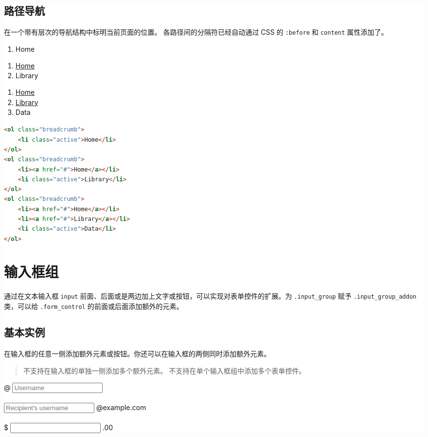 ## 路径导航
在一个带有层次的导航结构中标明当前页面的位置。
各路径间的分隔符已经自动通过 CSS 的 `:before` 和 `content` 属性添加了。

<div class="bs-example">
<ol class="breadcrumb">
    <li class="active">Home</li>
</ol>
<ol class="breadcrumb">
    <li><a href="#">Home</a></li>
    <li class="active">Library</li>
</ol>
<ol class="breadcrumb">
    <li><a href="#">Home</a></li>
    <li><a href="#">Library</a></li>
    <li class="active">Data</li>
</ol>
</div>

```html
<ol class="breadcrumb">
    <li class="active">Home</li>
</ol>
<ol class="breadcrumb">
    <li><a href="#">Home</a></li>
    <li class="active">Library</li>
</ol>
<ol class="breadcrumb">
    <li><a href="#">Home</a></li>
    <li><a href="#">Library</a></li>
    <li class="active">Data</li>
</ol>
```

# 输入框组
通过在文本输入框 `input` 前面、后面或是两边加上文字或按钮，可以实现对表单控件的扩展。为 `.input_group` 赋予 `.input_group_addon` 类，可以给 `.form_control` 的前面或后面添加额外的元素。

## 基本实例
在输入框的任意一侧添加额外元素或按钮。你还可以在输入框的两侧同时添加额外元素。

> 不支持在输入框的单独一侧添加多个额外元素。 
> 不支持在单个输入框组中添加多个表单控件。

<div class="bs-example">
<form>
    <div class="input_group">
        <span class="input_group_addon" id="basic-addon1">@</span>
        <input type="text" class="form_control" placeholder="Username" aria-describedby="basic-addon1">
    </div>
    <br>
    <div class="input_group">
        <input type="text" class="form_control" placeholder="Recipient's username" aria-describedby="basic-addon2">
        <span class="input_group_addon" id="basic-addon2">@example.com</span>
    </div>
    <br>
    <div class="input_group">
        <span class="input_group_addon">$</span>
        <input type="text" class="form_control" aria-label="Amount (to the nearest dollar)">
        <span class="input_group_addon">.00</span>
    </div>
</form>  